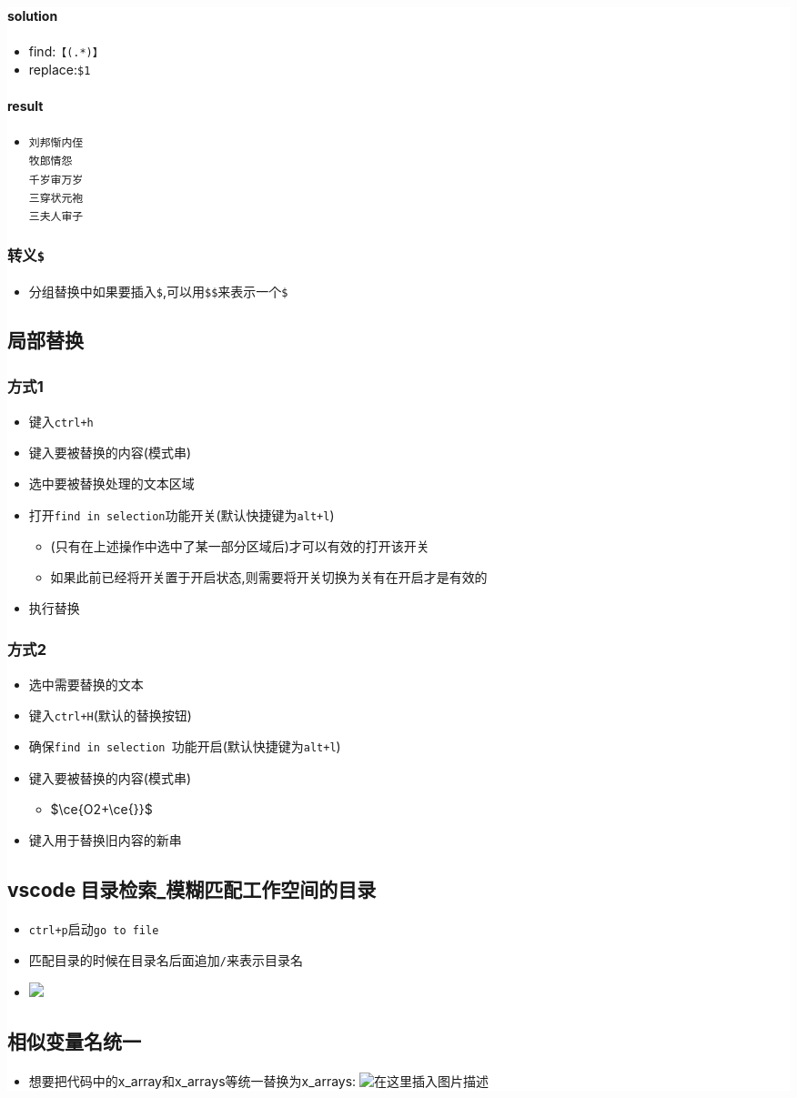 #### solution

- find:`【(.*)】`
- replace:`$1`

#### result

- ```text
  刘邦惭内侄
  牧郎情怨
  千岁审万岁
  三穿状元袍
  三夫人审子
  ```


### 转义`$`

- 分组替换中如果要插入`$`,可以用`$$`来表示一个`$`

## 局部替换

### 方式1

- 键入`ctrl+h`

- 键入要被替换的内容(模式串)

- 选中要被替换处理的文本区域

- 打开`find in selection`功能开关(默认快捷键为`alt+l`)

  - (只有在上述操作中选中了某一部分区域后)才可以有效的打开该开关

  - 如果此前已经将开关置于开启状态,则需要将开关切换为关有在开启才是有效的


- 执行替换



### 方式2

- 选中需要替换的文本
- 键入`ctrl+H`(默认的替换按钮)
- 确保`find in selection `功能开启(默认快捷键为`alt+l`)
- 键入要被替换的内容(模式串)
  - $\ce{O2+\ce{}}$

- 键入用于替换旧内容的新串

## vscode 目录检索_模糊匹配工作空间的目录

- `ctrl+p`启动`go to file`
- 匹配目录的时候在目录名后面追加`/`来表示目录名

- ![](https://img-blog.csdnimg.cn/img_convert/8e3b3dbc8fc99c389c8bcf8ab6c0a56c.png)

## 相似变量名统一

- 想要把代码中的x_array和x_arrays等统一替换为x_arrays:
  ![在这里插入图片描述](https://img-blog.csdnimg.cn/20210620173409966.png?x-oss-process=image/watermark,type_ZmFuZ3poZW5naGVpdGk,shadow_10,text_aHR0cHM6Ly9ibG9nLmNzZG4ubmV0L3h1Y2hhb3hpbjEzNzU=,size_16,color_FFFFFF,t_70)
  ```